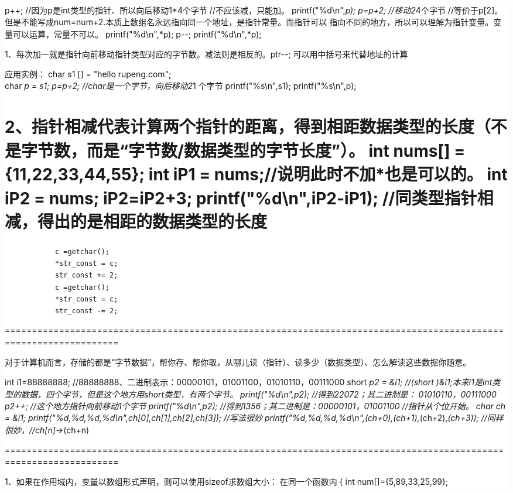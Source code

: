 p++;			//因为p是int类型的指针、所以向后移动1*4个字节
			//不应该减，只能加。
printf("%d\n",*p);
p=p+2;			//移动2*4个字节
			//等价于p[2]。但是不能写成num=num+2.本质上数组名永远指向同一个地址，是指针常量。而指针可以
指向不同的地方，所以可以理解为指针变量。变量可以运算，常量不可以。
printf("%d\n",*p);
p--;
printf("%d\n",*p);

1、每次加一就是指针向前移动指针类型对应的字节数。减法则是相反的。ptr--;
可以用中括号来代替地址的计算

应用实例：
    char s1 [] = "hello rupeng.com";  
    char *p = s1;
    p=p+2;		//char是一个字节，向后移动2*1 个字节
    printf("%s\n",s1);
    printf("%s\n",p);

2、指针相减代表计算两个指针的距离，得到相距数据类型的长度（不是字节数，而是“字节数/数据类型的字节长度”）。
    int nums[] = {11,22,33,44,55};
    int iP1 = nums;//说明此时不加*也是可以的。
    int iP2 = nums;
    iP2=iP2+3;
    printf("%d\n",iP2-iP1);
    //同类型指针相减，得出的是相距的数据类型的长度
======================================
                c =getchar();
                *str_const = c;
                str_const += 2;
                c =getchar();
                *str_const = c;
                str_const -= 2;

=================================================================================================================

对于计算机而言，存储的都是“字节数据”，帮你存、帮你取，从哪儿读（指针）、读多少（数据类型）、怎么解读这些数据你随意。

int i1=88888888;	//88888888、二进制表示：00000101，01001100，01010110，00111000
    short *p2 = &i1;	//(short *)&i1;本来i1是int类型的数据，四个字节，但是这个地方用short类型，有两个字节。
    printf("%d\n",*p2);	//得到22072；其二进制是：		    01010110，00111000
    p2++;		//这个地方指针向前移动1个字节
    printf("%d\n",*p2);	//得到1356；其二进制是：00000101，01001100
			//指针从个位开始。
    char* ch = &i1;
    printf("%d,%d,%d,%d\n",ch[0],ch[1],ch[2],ch[3]);		//写法很妙
    printf("%d,%d,%d,%d\n",*(ch+0),*(ch+1),*(ch+2),*(ch+3));	//同样很妙，//ch[n]→*(ch+n)
    
=================================================================================================================

1、如果在作用域内，变量以数组形式声明，则可以使用sizeof求数组大小：
在同一个函数内
{
	int num[]={5,89,33,25,99};
